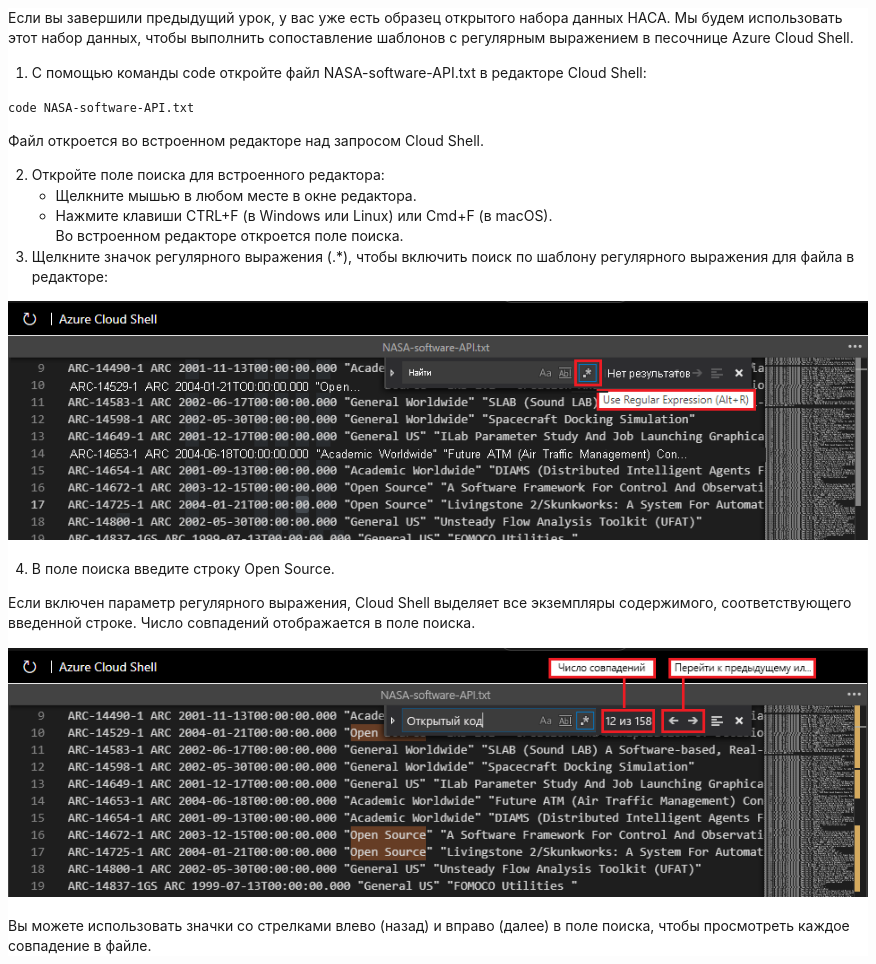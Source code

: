 Если вы завершили предыдущий урок, у вас уже есть образец открытого набора данных НАСА. Мы будем использовать этот набор данных, чтобы выполнить сопоставление шаблонов с регулярным выражением в песочнице Azure Cloud Shell.

1. С помощью команды code откройте файл NASA-software-API.txt в редакторе Cloud Shell:

```bash
code NASA-software-API.txt
```

Файл откроется во встроенном редакторе над запросом Cloud Shell.

2. Откройте поле поиска для встроенного редактора:
    + Щелкните мышью в любом месте в окне редактора.
    + Нажмите клавиши CTRL+F (в Windows или Linux) или Cmd+F (в macOS). <br>
    Во встроенном редакторе откроется поле поиска.
3. Щелкните значок регулярного выражения (.*), чтобы включить поиск по шаблону регулярного выражения для файла в редакторе:

![Screenshot showing the Cloud Shell search box and regex option selected.](/Materials/Bash/Pictures/02_01.png)

4. В поле поиска введите строку Open Source.

Если включен параметр регулярного выражения, Cloud Shell выделяет все экземпляры содержимого, соответствующего введенной строке. Число совпадений отображается в поле поиска.

![Screenshot showing Cloud Shell search results in a text file.](/Materials/Bash/Pictures/02_02.png)

Вы можете использовать значки со стрелками влево (назад) и вправо (далее) в поле поиска, чтобы просмотреть каждое совпадение в файле.
